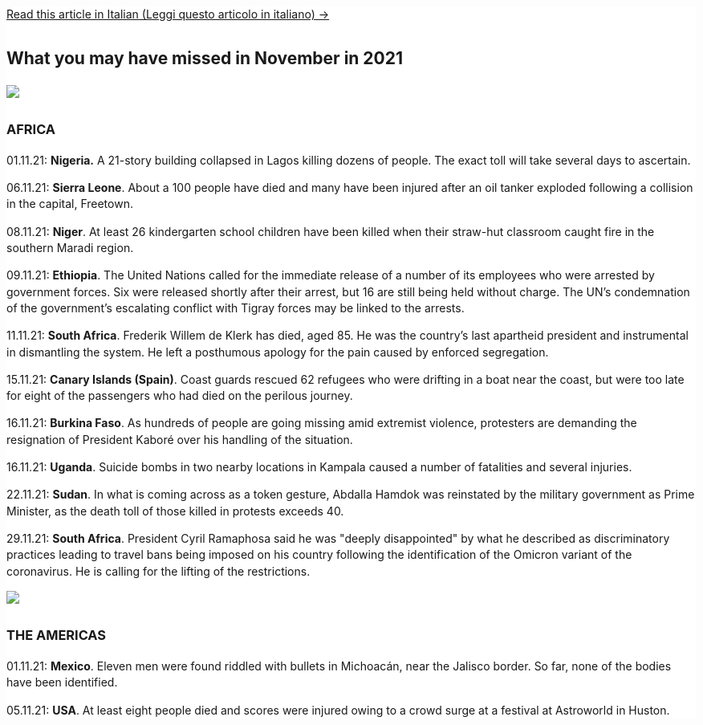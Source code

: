 [Read this article in Italian (Leggi questo articolo in italiano) →](https://un-aligned.org/wp-content/uploads/2021/05/Italian_-La-liberta-di-scegliere-Dante-uomo-nel-tempo.pdfhttps://drive.google.com/file/d/19EQNEfg39V43iGwnhveF5z_Vb1ZKG8IQ/view?usp=sharing)

## What you may have missed in November in 2021

![](/images/Africa-1024x538.jpg)

### **AFRICA**

01.11.21: **Nigeria.** A 21-story building collapsed in Lagos killing dozens of people. The exact toll will take several days to ascertain.

06.11.21: **Sierra Leone**. About a 100 people have died and many have been injured after an oil tanker exploded following a collision in the capital, Freetown.

08.11.21: **Niger**. At least 26 kindergarten school children have been killed when their straw-hut classroom caught fire in the southern Maradi region.

09.11.21: **Ethiopia**. The United Nations called for the immediate release of a number of its employees who were arrested by government forces. Six were released shortly after their arrest, but 16 are still being held without charge. The UN’s condemnation of the government’s escalating conflict with Tigray forces may be linked to the arrests.

11.11.21: **South Africa**. Frederik Willem de Klerk has died, aged 85. He was the country’s last apartheid president and instrumental in dismantling the system. He left a posthumous apology for the pain caused by enforced segregation.

15.11.21: **Canary Islands (Spain)**. Coast guards rescued 62 refugees who were drifting in a boat near the coast, but were too late for eight of the passengers who had died on the perilous journey.

16.11.21: **Burkina Faso**. As hundreds of people are going missing amid extremist violence, protesters are demanding the resignation of President Kaboré over his handling of the situation.

16.11.21: **Uganda**. Suicide bombs in two nearby locations in Kampala caused a number of fatalities and several injuries.

22.11.21: **Sudan**. In what is coming across as a token gesture, Abdalla Hamdok was reinstated by the military government as Prime Minister, as the death toll of those killed in protests exceeds 40.

29.11.21: **South Africa**. President Cyril Ramaphosa said he was "deeply disappointed" by what he described as discriminatory practices leading to travel bans being imposed on his country following the identification of the Omicron variant of the coronavirus. He is calling for the lifting of the restrictions.

![](/images/America-1024x538.jpg)

### **THE AMERICAS**

01.11.21: **Mexico**. Eleven men were found riddled with bullets in Michoacán, near the Jalisco border. So far, none of the bodies have been identified.

05.11.21: **USA**. At least eight people died and scores were injured owing to a crowd surge at a festival at Astroworld in Huston.
